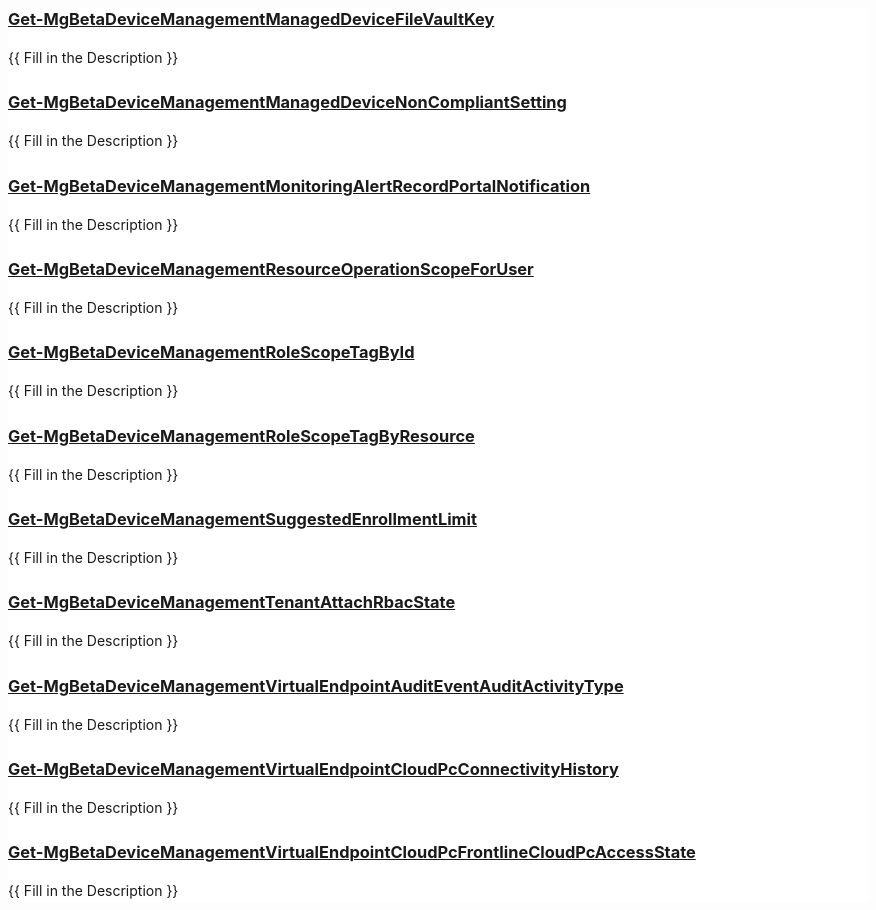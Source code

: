 ### [Get-MgBetaDeviceManagementManagedDeviceFileVaultKey](Get-MgBetaDeviceManagementManagedDeviceFileVaultKey.md)
{{ Fill in the Description }}

### [Get-MgBetaDeviceManagementManagedDeviceNonCompliantSetting](Get-MgBetaDeviceManagementManagedDeviceNonCompliantSetting.md)
{{ Fill in the Description }}

### [Get-MgBetaDeviceManagementMonitoringAlertRecordPortalNotification](Get-MgBetaDeviceManagementMonitoringAlertRecordPortalNotification.md)
{{ Fill in the Description }}

### [Get-MgBetaDeviceManagementResourceOperationScopeForUser](Get-MgBetaDeviceManagementResourceOperationScopeForUser.md)
{{ Fill in the Description }}

### [Get-MgBetaDeviceManagementRoleScopeTagById](Get-MgBetaDeviceManagementRoleScopeTagById.md)
{{ Fill in the Description }}

### [Get-MgBetaDeviceManagementRoleScopeTagByResource](Get-MgBetaDeviceManagementRoleScopeTagByResource.md)
{{ Fill in the Description }}

### [Get-MgBetaDeviceManagementSuggestedEnrollmentLimit](Get-MgBetaDeviceManagementSuggestedEnrollmentLimit.md)
{{ Fill in the Description }}

### [Get-MgBetaDeviceManagementTenantAttachRbacState](Get-MgBetaDeviceManagementTenantAttachRbacState.md)
{{ Fill in the Description }}

### [Get-MgBetaDeviceManagementVirtualEndpointAuditEventAuditActivityType](Get-MgBetaDeviceManagementVirtualEndpointAuditEventAuditActivityType.md)
{{ Fill in the Description }}

### [Get-MgBetaDeviceManagementVirtualEndpointCloudPcConnectivityHistory](Get-MgBetaDeviceManagementVirtualEndpointCloudPcConnectivityHistory.md)
{{ Fill in the Description }}

### [Get-MgBetaDeviceManagementVirtualEndpointCloudPcFrontlineCloudPcAccessState](Get-MgBetaDeviceManagementVirtualEndpointCloudPcFrontlineCloudPcAccessState.md)
{{ Fill in the Description }}
